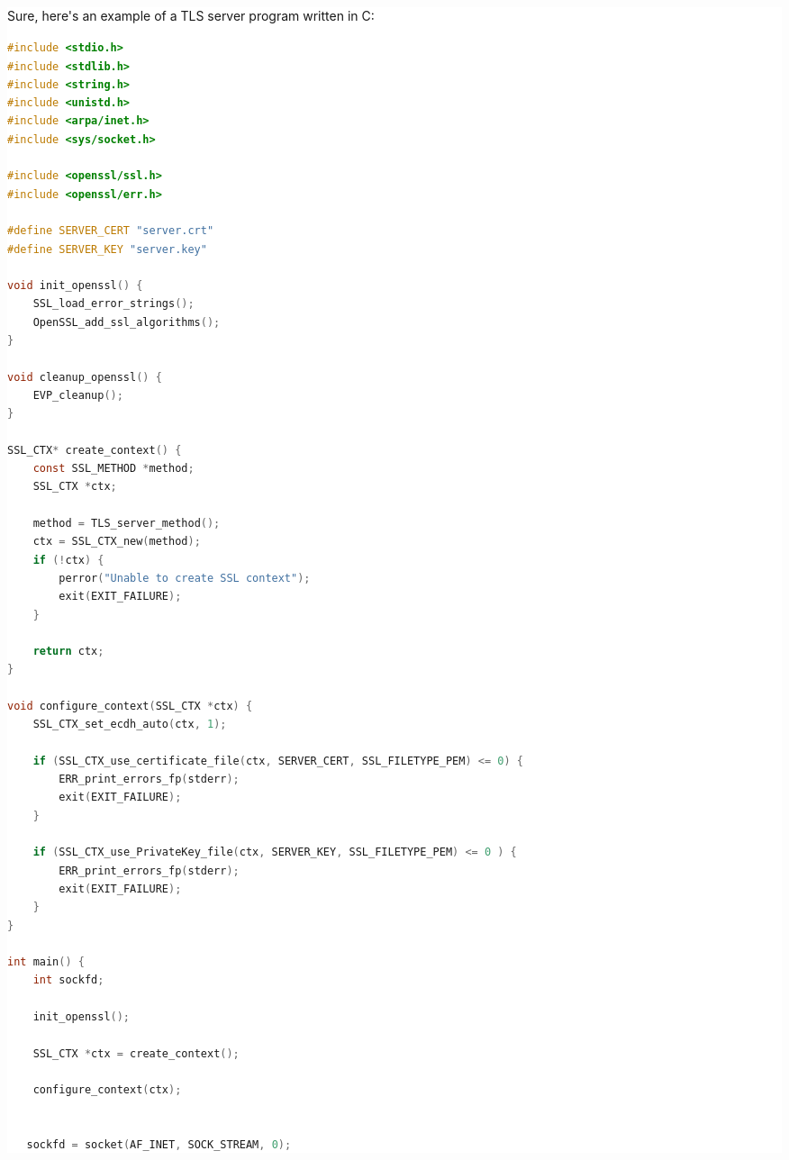 Sure, here's an example of a TLS server program written in C:

```c
#include <stdio.h>
#include <stdlib.h>
#include <string.h>
#include <unistd.h>
#include <arpa/inet.h>
#include <sys/socket.h>

#include <openssl/ssl.h>
#include <openssl/err.h>

#define SERVER_CERT "server.crt"
#define SERVER_KEY "server.key"

void init_openssl() {
    SSL_load_error_strings();
    OpenSSL_add_ssl_algorithms();
}

void cleanup_openssl() {
    EVP_cleanup();
}

SSL_CTX* create_context() {
    const SSL_METHOD *method;
    SSL_CTX *ctx;

    method = TLS_server_method();
    ctx = SSL_CTX_new(method);
    if (!ctx) {
        perror("Unable to create SSL context");
        exit(EXIT_FAILURE);
    }

    return ctx;
}

void configure_context(SSL_CTX *ctx) {
    SSL_CTX_set_ecdh_auto(ctx, 1);

    if (SSL_CTX_use_certificate_file(ctx, SERVER_CERT, SSL_FILETYPE_PEM) <= 0) {
        ERR_print_errors_fp(stderr);
        exit(EXIT_FAILURE);
    }

    if (SSL_CTX_use_PrivateKey_file(ctx, SERVER_KEY, SSL_FILETYPE_PEM) <= 0 ) {
        ERR_print_errors_fp(stderr);
        exit(EXIT_FAILURE);
    }
}

int main() {
    int sockfd;
    
    init_openssl();
    
    SSL_CTX *ctx = create_context();

    configure_context(ctx);

   
   sockfd = socket(AF_INET, SOCK_STREAM, 0);
```